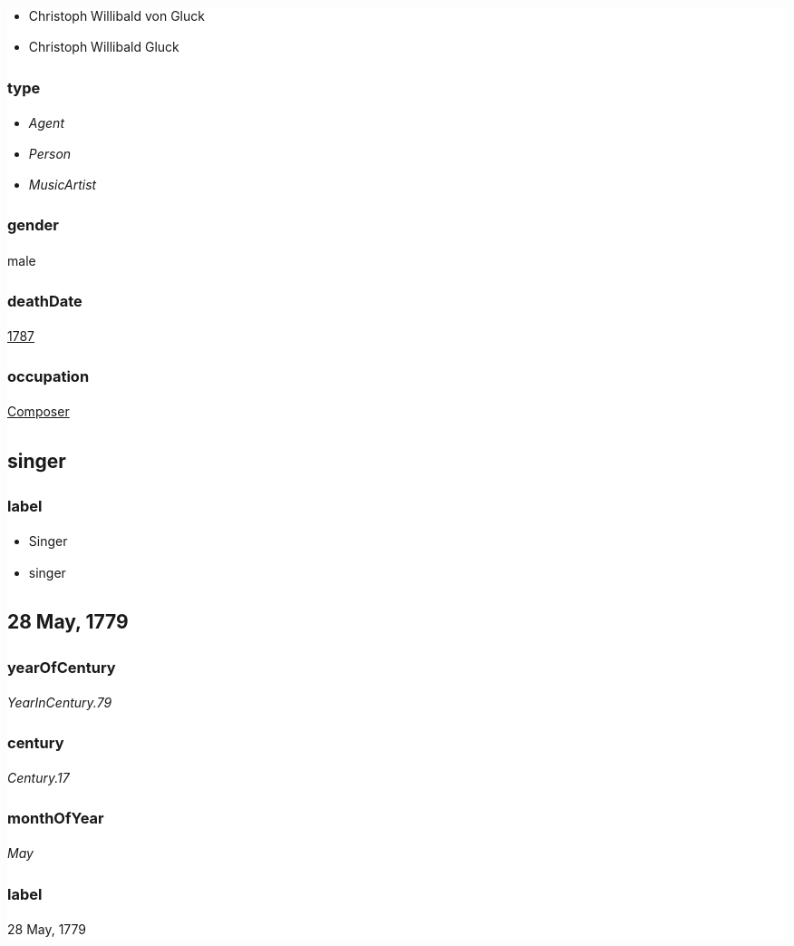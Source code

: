  - Christoph Willibald von Gluck

 - Christoph Willibald Gluck

### type

 - *Agent*

 - *Person*

 - *MusicArtist*

### gender


male

### deathDate


[1787](#1787)

### occupation


[Composer](#Composer)

## singer

### label

 - Singer

 - singer

## 28 May, 1779

### yearOfCentury


*YearInCentury.79*

### century


*Century.17*

### monthOfYear


*May*

### label


28 May, 1779
